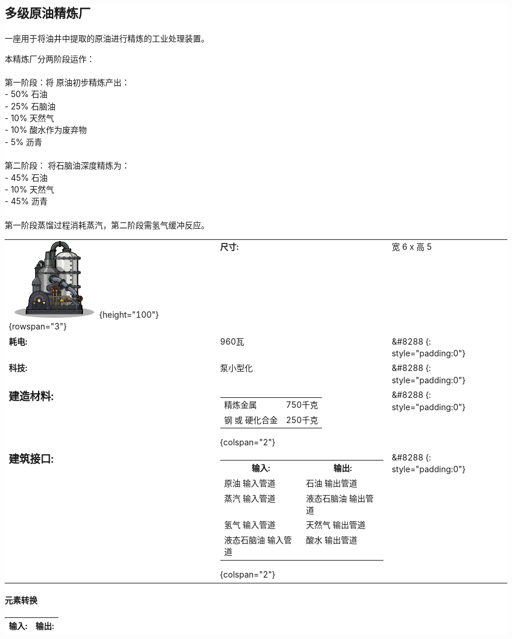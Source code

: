 

## 多级原油精炼厂
一座用于将油井中提取的原油进行精炼的工业处理装置。

本精炼厂分两阶段运作：<br/><br/>第一阶段：将 原油初步精炼产出：<br/> - 50% 石油<br/> - 25% 石脑油<br/> - 10% 天然气<br/> - 10% 酸水作为废弃物<br/> - 5% 沥青<br/><br/>第二阶段： 将石脑油深度精炼为：<br/> - 45% 石油<br/> - 10% 天然气<br/> - 45% 沥青<br/><br/>第一阶段蒸馏过程消耗蒸汽，第二阶段需氢气缓冲反应。

| | | |
|-|-|-|
| ![Chemical_CrudeOilRefineryStaged](/assets/images/buildings/Chemical_CrudeOilRefineryStaged.png){height="100"} {rowspan="3"}|**尺寸:** | 宽 6 x 高 5|
|**耗电:**| 960瓦 |&#8288 {: style="padding:0"}|
|**科技:**| 泵小型化|&#8288 {: style="padding:0"}| 
|**<font size="+1">建造材料:</font>**|<table><tr><td>精炼金属</td><td>750千克</td></tr><tr><td>钢 或 硬化合金</td><td>250千克</td></tr></table> {colspan="2"} |&#8288 {: style="padding:0"}|
| **<font size="+1">建筑接口:</font>** |<table><tr><th>输入:</th><th>输出:</th></tr><tr><td>原油 输入管道</td><td>石油 输出管道</td></tr><tr><td>蒸汽 输入管道</td><td>液态石脑油 输出管道</td></tr><tr><td>氢气 输入管道</td><td>天然气 输出管道</td></tr><tr><td>液态石脑油 输入管道</td><td>酸水 输出管道</td></tr></table> {colspan="2"}|&#8288 {: style="padding:0"}|

#### 元素转换
|输入:|输出:|
|-|-|